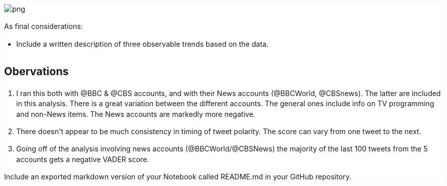 
![png](output_11_0.png)


As final considerations:
* Include a written description of three observable trends based on the data.

## Obervations

1. I ran this both with @BBC & @CBS accounts, and with their News accounts (@BBCWorld, @CBSnews). The latter are included in this analysis. There is a great variation between the different accounts. The general ones include info on TV programming and non-News items. The News accounts are markedly more negative.

2. There doesn't appear to be much consistency in timing of tweet polarity. The score can vary from one tweet to the next. 

3. Going off of the analysis involving news accounts (@BBCWorld/@CBSNews) the majority of the last 100 tweets from the 5 accounts gets a negative VADER score.

Include an exported markdown version of your Notebook called  README.md in your GitHub repository.
